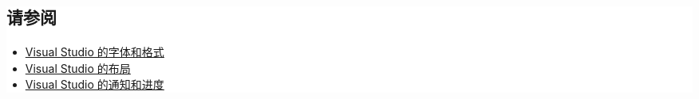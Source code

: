 ## <a name="see-also"></a>请参阅
- [Visual Studio 的字体和格式](../../extensibility/ux-guidelines/fonts-and-formatting-for-visual-studio.md)
- [Visual Studio 的布局](../../extensibility/ux-guidelines/layout-for-visual-studio.md)
- [Visual Studio 的通知和进度](../../extensibility/ux-guidelines/notifications-and-progress-for-visual-studio.md)
